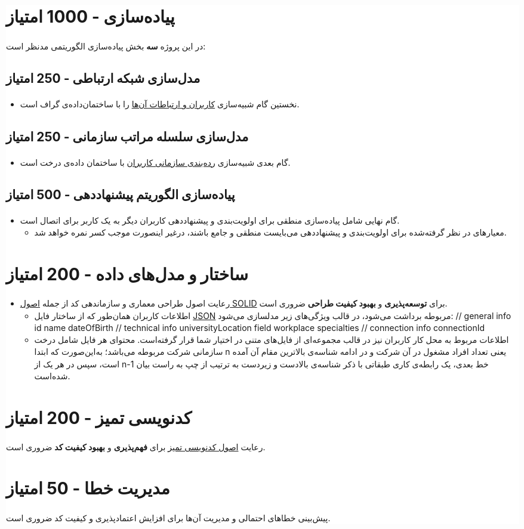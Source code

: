 # **پیاده‌سازی** - 1000 امتیاز
در این پروژه **سه** بخش پیاده‌سازی الگوریتمی مدنظر است:

## **مدل‌سازی شبکه ارتباطی**  - 250 امتیاز
* نخستین گام شبیه‌سازی [کاربران و ارتباطات آن‌ها](https://s32.picofile.com/file/8482047276/users.json.html) را با ساختمان‌داده‌ی گراف است.

## **مدل‌سازی سلسله مراتب سازمانی** - 250 امتیاز
* گام بعدی شبیه‌سازی [رده‌بندی سازمانی کاربران](https://s32.picofile.com/file/8482047284/workplace.zip.html) با ساختمان داده‌ی درخت است.

## **پیاده‌سازی الگوریتم پیشنهاددهی** - 500 امتیاز
* گام نهایی شامل پیاده‌سازی منطقی برای اولویت‌بندی و پیشنهاددهی کاربران دیگر به یک کاربر برای اتصال است.
  * معیارهای در نظر گرفته‌شده برای اولویت‌بندی و پیشنهاددهی می‌بایست منطقی و جامع باشند، درغیر اینصورت موجب کسر نمره خواهد شد.

# **ساختار و مدل‌های داده** - 200 امتیاز
* رعایت اصول طراحی معماری و سازماندهی کد از جمله [اصول SOLID](https://medium.com/backticks-tildes/the-s-o-l-i-d-principles-in-pictures-b34ce2f1e898) برای **توسعه‌پذیری** و **بهبود کیفیت طراحی** ضروری است.  
  * اطلاعات کاربران همان‌طور که از ساختار فایل [JSON](https://www.w3schools.com/js/js_json_intro.asp) مربوطه برداشت می‌شود، در قالب ویژگی‌های زیر مدلسازی می‌شود:
// general info
id
name
dateOfBirth
	      // technical info
universityLocation
field
workplace
specialties
	      // connection info
connectionId
  * اطلاعات مربوط به محل کار کاربران نیز در قالب مجموعه‌ای از فایل‌های متنی در اختیار شما قرار گرفته‌است. محتوای هر فایل شامل درخت سازمانی شرکت مربوطه می‌باشد؛ به‌این‌صورت که ابتدا n یعنی تعداد افراد مشغول در آن شرکت و در ادامه شناسه‌ی بالاترین مقام آن آمده است، سپس در هر یک از n-1 خط بعدی، یک رابطه‌ی کاری طبقاتی با ذکر شناسه‌ی بالادست و زیردست به ترتیب از چپ به راست بیان شده‌است.

# **کدنویسی تمیز** - 200 امتیاز
رعایت [اصول کدنویسی تمیز](https://dev.to/favourmark05/writing-clean-code-best-practices-and-principles-3amh) برای **فهم‌پذیری** و **بهبود کیفیت کد** ضروری است.

# **مدیریت خطا** - 50 امتیاز
پیش‌بینی خطاهای احتمالی و مدیریت آن‌ها برای افزایش اعتمادپذیری و کیفیت کد ضروری است.
